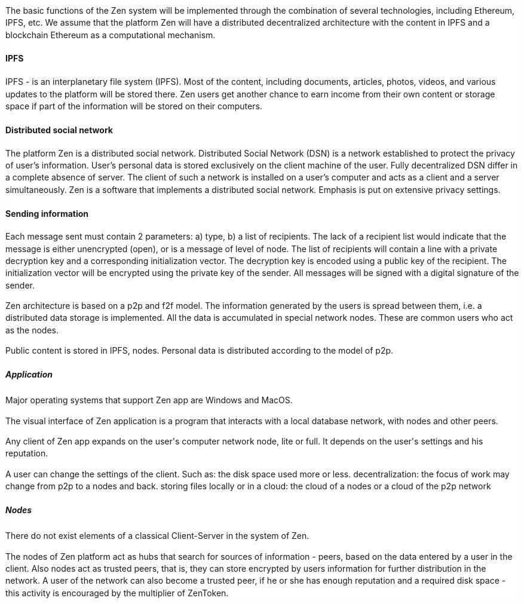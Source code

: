 The basic functions of the Zen system will be implemented through the combination of several technologies, including Ethereum, IPFS, etc. We assume that the platform Zen will have a distributed decentralized architecture with the content in IPFS and a blockchain Ethereum as a computational mechanism.

#### IPFS
IPFS - is an interplanetary file system (IPFS). Most of the content, including documents, articles, photos, videos, and various updates to the platform will be stored there. Zen users get another chance to earn income from their own content or storage space if part of the information will be stored on their computers.

#### Distributed social network
The platform Zen is a distributed social network. Distributed Social Network (DSN) is a network established to protect the privacy of user’s information. User’s personal data is stored exclusively on the client machine of the user. Fully decentralized DSN differ in a complete absence of server. The client of such a network is installed on a user’s computer and acts as a client and a server simultaneously. Zen is a software that implements a distributed social network. Emphasis is put on extensive privacy settings.

#### Sending information
Each message sent must contain 2 parameters: a) type, b) a list of recipients. The lack of a recipient list would indicate that the message is either unencrypted (open), or is a message of level of node. The list of recipients will contain a line with a private decryption key and a corresponding initialization vector. The decryption key is encoded using a public key of the recipient. The initialization vector will be encrypted using the private key of the sender. All messages will be signed with a digital signature of the sender.

Zen architecture is based on a p2p and f2f model. The information generated by the users is spread between them, i.e. a distributed data storage is implemented. All the data is accumulated in special network nodes. These are common users who act as the nodes. 

Public content is stored in IPFS, nodes. Personal data is distributed according to the model of p2p.

##### Application #####
Major operating systems that support Zen app are Windows and MacOS.

The visual interface of Zen application is a program that interacts with a local database network, with nodes and other peers. 

Any client of Zen app expands on the user's computer network node, lite or full. It depends on the user's settings and his reputation.

A user can change the settings of the client. Such as:
the disk space used more or less.
decentralization: the focus of work may change from p2p to a nodes and back.
storing files locally or in a cloud: the cloud of a nodes or a cloud of the p2p network

##### Nodes #####
There do not exist elements of a classical Client-Server in the system of Zen. 

The nodes of Zen platform act as hubs that search for sources of information - peers, based on the data entered by a user in the client. Also nodes act as trusted peers, that is, they can store encrypted by users information for further distribution in the network. A user of the network can also become a trusted peer, if he or she has enough reputation and a required disk space - this activity is encouraged by the multiplier of ZenToken.
